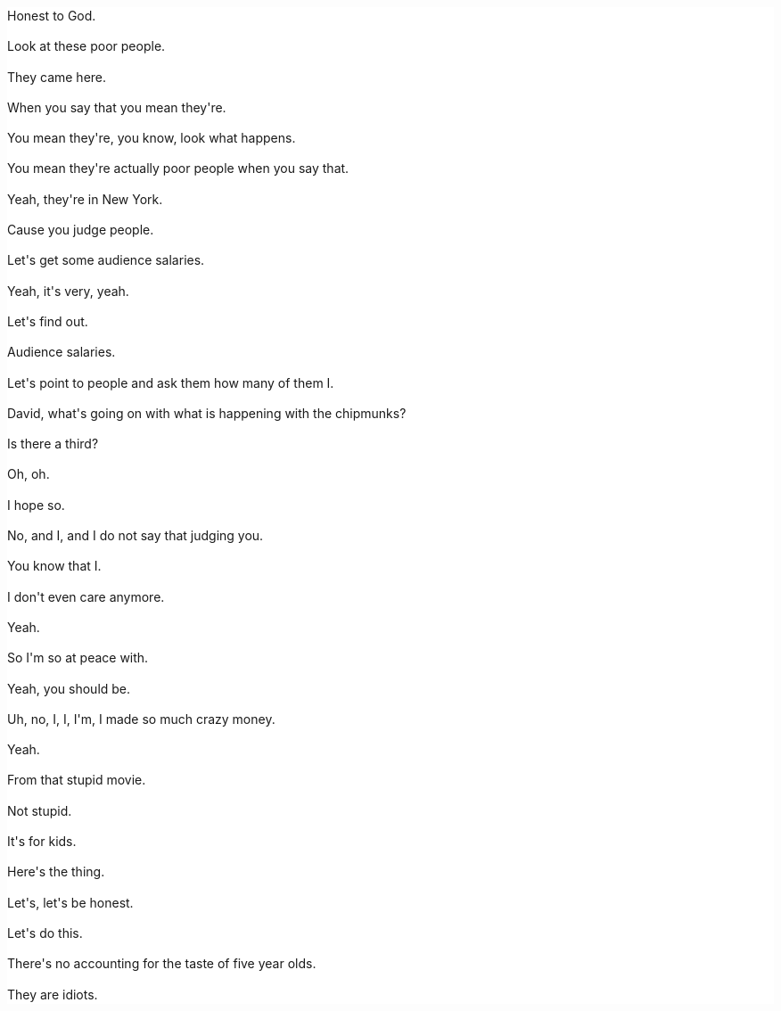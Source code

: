 Honest to God.

Look at these poor people.

They came here.

When you say that you mean they're.

You mean they're, you know, look what happens.

You mean they're actually poor people when you say that.

Yeah, they're in New York.

Cause you judge people.

Let's get some audience salaries.

Yeah, it's very, yeah.

Let's find out.

Audience salaries.

Let's point to people and ask them how many of them I.

David, what's going on with what is happening with the chipmunks?

Is there a third?

Oh, oh.

I hope so.

No, and I, and I do not say that judging you.

You know that I.

I don't even care anymore.

Yeah.

So I'm so at peace with.

Yeah, you should be.

Uh, no, I, I, I'm, I made so much crazy money.

Yeah.

From that stupid movie.

Not stupid.

It's for kids.

Here's the thing.

Let's, let's be honest.

Let's do this.

There's no accounting for the taste of five year olds.

They are idiots.
